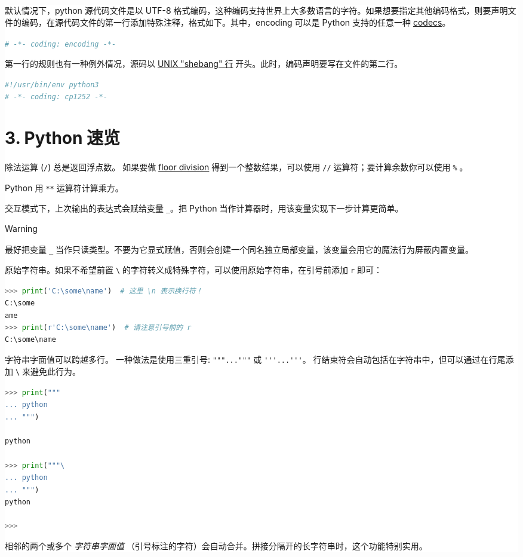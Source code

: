 默认情况下，python 源代码文件是以 UTF-8 格式编码，这种编码支持世界上大多数语言的字符。如果想要指定其他编码格式，则要声明文件的编码，在源代码文件的第一行添加特殊注释，格式如下。其中，encoding 可以是 Python 支持的任意一种 [codecs](https://docs.python.org/zh-cn/3.14/library/codecs.html#module-codecs "codecs: Encode and decode data and streams.")。


```python
# -*- coding: encoding -*-
```

第一行的规则也有一种例外情况，源码以 [UNIX "shebang" 行](https://docs.python.org/zh-cn/3.14/tutorial/appendix.html#tut-scripts) 开头。此时，编码声明要写在文件的第二行。

```python
#!/usr/bin/env python3
# -*- coding: cp1252 -*-
```

# 3. Python 速览

除法运算 (`/`) 总是返回浮点数。 如果要做 [floor division](https://docs.python.org/zh-cn/3.14/glossary.html#term-floor-division) 得到一个整数结果，可以使用 `//` 运算符；要计算余数你可以使用 `%` 。

Python 用 `**` 运算符计算乘方。

交互模式下，上次输出的表达式会赋给变量 `_`。把 Python 当作计算器时，用该变量实现下一步计算更简单。

> [!warning] 
> 最好把变量 `_` 当作只读类型。不要为它显式赋值，否则会创建一个同名独立局部变量，该变量会用它的魔法行为屏蔽内置变量。

原始字符串。如果不希望前置 `\` 的字符转义成特殊字符，可以使用原始字符串，在引号前添加 `r` 即可：

```python
>>> print('C:\some\name')  # 这里 \n 表示换行符！
C:\some
ame
>>> print(r'C:\some\name')  # 请注意引号前的 r
C:\some\name
```

字符串字面值可以跨越多行。 一种做法是使用三重引号: `"""..."""` 或 `'''...'''`。 行结束符会自动包括在字符串中，但可以通过在行尾添加 `\` 来避免此行为。

```python
>>> print("""
... python
... """)

python

>>> print("""\
... python
... """)
python

>>>
```

相邻的两个或多个 _字符串字面值_ （引号标注的字符）会自动合并。拼接分隔开的长字符串时，这个功能特别实用。

